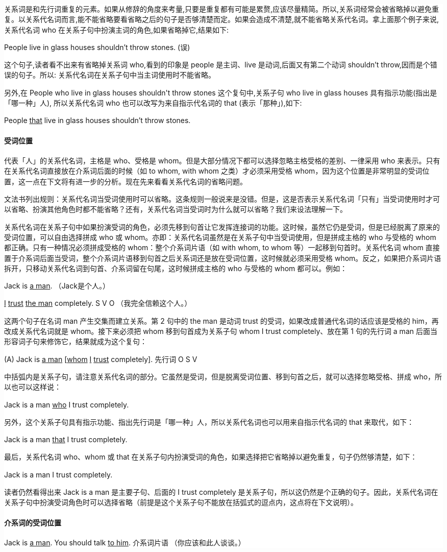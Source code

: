 关系词是和先行词重复的元素。如果从修辞的角度来考量,只要是重复都有可能是累赘,应该尽量精简。所以,关系词经常会被省略掉以避免重复。以关系代名词而言,能不能省略要看省略之后的句子是否够清楚而定。如果会造成不清楚,就不能省略关系代名词。拿上面那个例子来说, 关系代名词 who 在关系子句中扮演主词的角色,如果省略掉它,结果如下:

People live in glass houses shouldn’t throw stones. (误)

这个句子,读者看不出来有省略掉关系词 who,看到的印象是 people 是主词、live 是动词,后面又有第二个动词 shouldn’t throw,因而是个错误的句子。所以: 关系代名词在关系子句中当主词使用时不能省略。

另外,在 People who live in glass houses shouldn't throw stones 这个复句中,关系子句 who live in glass houses 具有指示功能(指出是「哪一种」人), 所以关系代名词 who 也可以改写为来自指示代名词的 that (表示「那种」),如下:

People <u>that</u> live in glass houses shouldn’t throw stones.

#### 受词位置

代表「人」的关系代名词，主格是 who、受格是 whom。但是大部分情况下都可以选择忽略主格受格的差别、一律采用 who 来表示。只有在关系代名词直接放在介系词后面的时候（如 to whom, with whom 之类）才必须采用受格 whom，因为这个位置是非常明显的受词位置，这一点在下文将有进一步的分析。现在先来看看关系代名词的省略问题。

文法书列出规则：关系代名词当受词使用时可以省略。这条规则一般说来是没错。但是，这是否表示关系代名词「只有」当受词使用时才可以省略、扮演其他角色时都不能省略？还有，关系代名词当受词时为什么就可以省略？我们来设法理解一下。

关系代名词在关系子句中如果扮演受词的角色，必须先移到句首让它发挥连接词的功能。这时候，虽然它仍是受词，但是已经脱离了原来的受词位置，可以自由选择拼成 who 或 whom。亦即：关系代名词虽然是在关系子句中当受词使用，但是拼成主格的 who 与受格的 whom 都正确。只有一种情况必须拼成受格的 whom：整个介系词片语（如 with whom, to whom 等）一起移到句首时。关系代名词 whom 直接置于介系​​词后面当受词，整个介系词片语移到句首之后关系词还是放在受词位置，这时候就必须采用受格 whom。反之，如果把介系词片语拆开，只移动关系代名词到句首、介系词留在句尾，这时候拼成主格的 who 与受格的 whom 都可以。例如：

Jack is <u>a man</u>.
（Jack是个人。）

<u>I</u> <u>trust</u> <u>the man</u> completely.
S V O
（我完全信赖这个人。）

这两个句子在名词 man 产生交集而建立关系。第 2 句中的 the man 是动词 trust 的受词，如果改成普通代名词的话应该是受格的 him，再改成关系代名词就是 whom。接下来必须把 whom 移到句首成为关系子句 whom I trust completely、放在第 1 句的先行词 a man 后面当形容词子句来修饰它，结果就成为这个复句：

(A) Jack is <u>a man</u> [<u>whom</u> <u>I</u> <u>trust</u> completely].
先行词 O S V

中括弧内是关系子句，请注意关系代名词的部分。它虽然是受词，但是脱离受词位置、移到句首之后，就可以选择忽略受格、拼成 who，所以也可以这样说：

Jack is a man <u>who</u> I trust completely.

另外，这个关系子句具有指示功能、指出先行词是「哪一种」人，所以关系代名词也可以用来自指示代名词的 that 来取代，如下：

Jack is a man <u>that</u> I trust completely.

最后，关系代名词 who、whom 或 that 在关系子句内扮演受词的角色，如果选择把它省略掉以避免重复，句子仍然够清楚，如下：

Jack is a man I trust completely.

读者仍然看得出来 Jack is a man 是主要子句、后面的 I trust completely 是关系子句，所以这仍然是个正确的句子。因此，关系代名词在关系子句中扮演受词角色时可以选择省略（前提是这个关系子句不能放在括弧式的逗点内，这点将在下文说明）。

#### 介系词的受词位置

Jack is <u>a man</u>.
You should talk <u>to him</u>.
介系词片语
（你应该和此人谈谈。）

